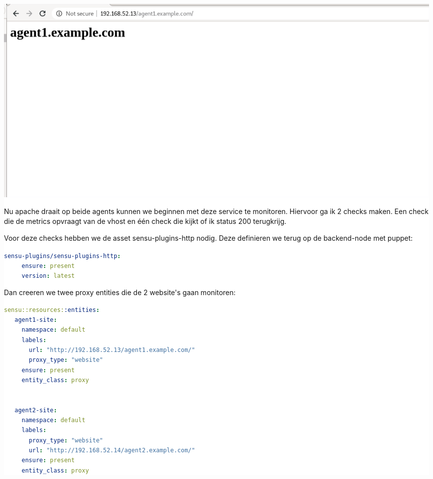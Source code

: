 ![screenshot vhost apache](pictures/apache.png)

Nu apache draait op beide agents kunnen we beginnen met deze service te monitoren. Hiervoor ga ik 2 checks maken. Een check die de metrics opvraagt van de vhost en één check die kijkt of ik status 200 terugkrijg.

Voor deze checks hebben we de asset sensu-plugins-http nodig. Deze definieren we terug op de backend-node met puppet:

```yaml
sensu-plugins/sensu-plugins-http:
     ensure: present
     version: latest
```

Dan creeren we twee proxy entities die de 2 website's gaan monitoren:

```yaml
sensu::resources::entities:
   agent1-site:
     namespace: default
     labels:
       url: "http://192.168.52.13/agent1.example.com/"
       proxy_type: "website"
     ensure: present
     entity_class: proxy


   agent2-site:
     namespace: default
     labels:
       proxy_type: "website"
       url: "http://192.168.52.14/agent2.example.com/"
     ensure: present
     entity_class: proxy

```

